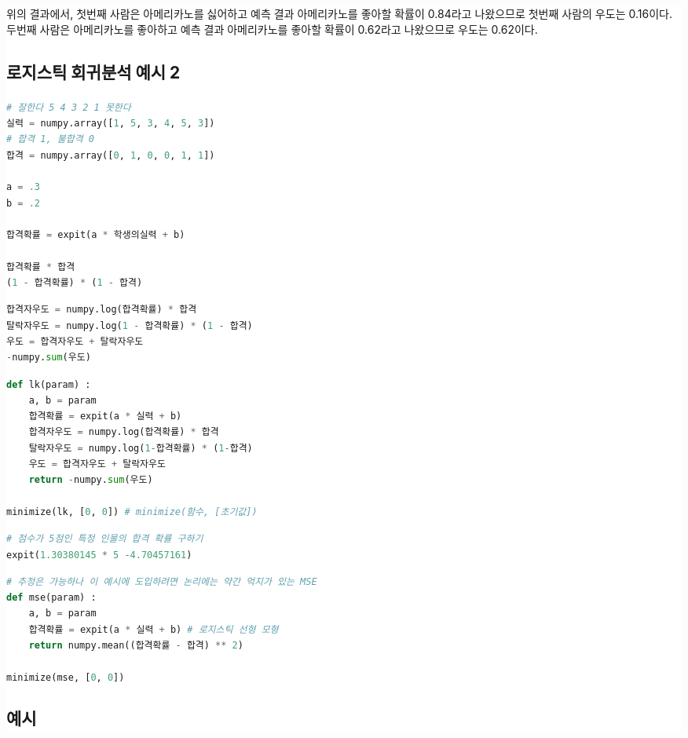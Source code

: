 
위의 결과에서, 첫번째 사람은 아메리카노를 싫어하고 예측 결과 아메리카노를 좋아할 확률이 0.84라고 나왔으므로 첫번째 사람의 우도는 0.16이다.  
두번째 사람은 아메리카노를 좋아하고 예측 결과 아메리카노를 좋아할 확률이 0.62라고 나왔으므로 우도는 0.62이다.

## 로지스틱 회귀분석 예시 2


```python
# 잘한다 5 4 3 2 1 못한다
실력 = numpy.array([1, 5, 3, 4, 5, 3]) 
# 합격 1, 불합격 0
합격 = numpy.array([0, 1, 0, 0, 1, 1]) 

a = .3
b = .2

합격확률 = expit(a * 학생의실력 + b) 

합격확률 * 합격 
(1 - 합격확률) * (1 - 합격) 
```
```python
합격자우도 = numpy.log(합격확률) * 합격
탈락자우도 = numpy.log(1 - 합격확률) * (1 - 합격)
우도 = 합격자우도 + 탈락자우도
-numpy.sum(우도)
```

```python
def lk(param) :
    a, b = param
    합격확률 = expit(a * 실력 + b)
    합격자우도 = numpy.log(합격확률) * 합격
    탈락자우도 = numpy.log(1-합격확률) * (1-합격)
    우도 = 합격자우도 + 탈락자우도
    return -numpy.sum(우도)

minimize(lk, [0, 0]) # minimize(함수, [초기값])
```

```python
# 점수가 5점인 특정 인물의 합격 확률 구하기
expit(1.30380145 * 5 -4.70457161)
```

```python
# 추정은 가능하나 이 예시에 도입하려면 논리에는 약간 억지가 있는 MSE
def mse(param) :
    a, b = param
    합격확률 = expit(a * 실력 + b) # 로지스틱 선형 모형
    return numpy.mean((합격확률 - 합격) ** 2)

minimize(mse, [0, 0])
```

## 예시
